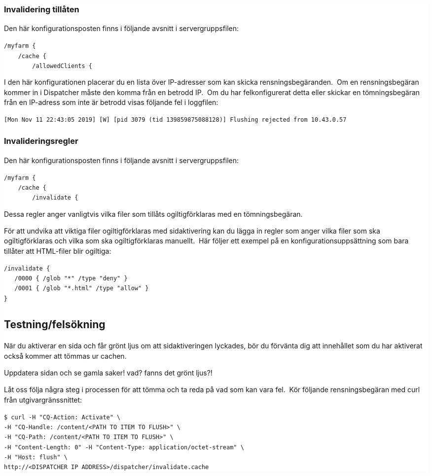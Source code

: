 ### Invalidering tillåten

Den här konfigurationsposten finns i följande avsnitt i servergruppsfilen:

```
/myfarm { 
    /cache { 
        /allowedClients {
```

I den här konfigurationen placerar du en lista över IP-adresser som kan skicka rensningsbegäranden.  Om en rensningsbegäran kommer in i Dispatcher måste den komma från en betrodd IP.  Om du har felkonfigurerat detta eller skickar en tömningsbegäran från en IP-adress som inte är betrodd visas följande fel i loggfilen:

```
[Mon Nov 11 22:43:05 2019] [W] [pid 3079 (tid 139859875088128)] Flushing rejected from 10.43.0.57
```

### Invalideringsregler

Den här konfigurationsposten finns i följande avsnitt i servergruppsfilen:

```
/myfarm { 
    /cache { 
        /invalidate {
```

Dessa regler anger vanligtvis vilka filer som tillåts ogiltigförklaras med en tömningsbegäran.

För att undvika att viktiga filer ogiltigförklaras med sidaktivering kan du lägga in regler som anger vilka filer som ska ogiltigförklaras och vilka som ska ogiltigförklaras manuellt.  Här följer ett exempel på en konfigurationsuppsättning som bara tillåter att HTML-filer blir ogiltiga:

```
/invalidate { 
   /0000 { /glob "*" /type "deny" } 
   /0001 { /glob "*.html" /type "allow" } 
}
```

## Testning/felsökning

När du aktiverar en sida och får grönt ljus om att sidaktiveringen lyckades, bör du förvänta dig att innehållet som du har aktiverat också kommer att tömmas ur cachen.

Uppdatera sidan och se gamla saker! vad? fanns det grönt ljus?!

Låt oss följa några steg i processen för att tömma och ta reda på vad som kan vara fel.  Kör följande rensningsbegäran med curl från utgivargränssnittet:

```
$ curl -H "CQ-Action: Activate" \ 
-H "CQ-Handle: /content/<PATH TO ITEM TO FLUSH>" \ 
-H "CQ-Path: /content/<PATH TO ITEM TO FLUSH>" \ 
-H "Content-Length: 0" -H "Content-Type: application/octet-stream" \ 
-H "Host: flush" \ 
http://<DISPATCHER IP ADDRESS>/dispatcher/invalidate.cache
```
